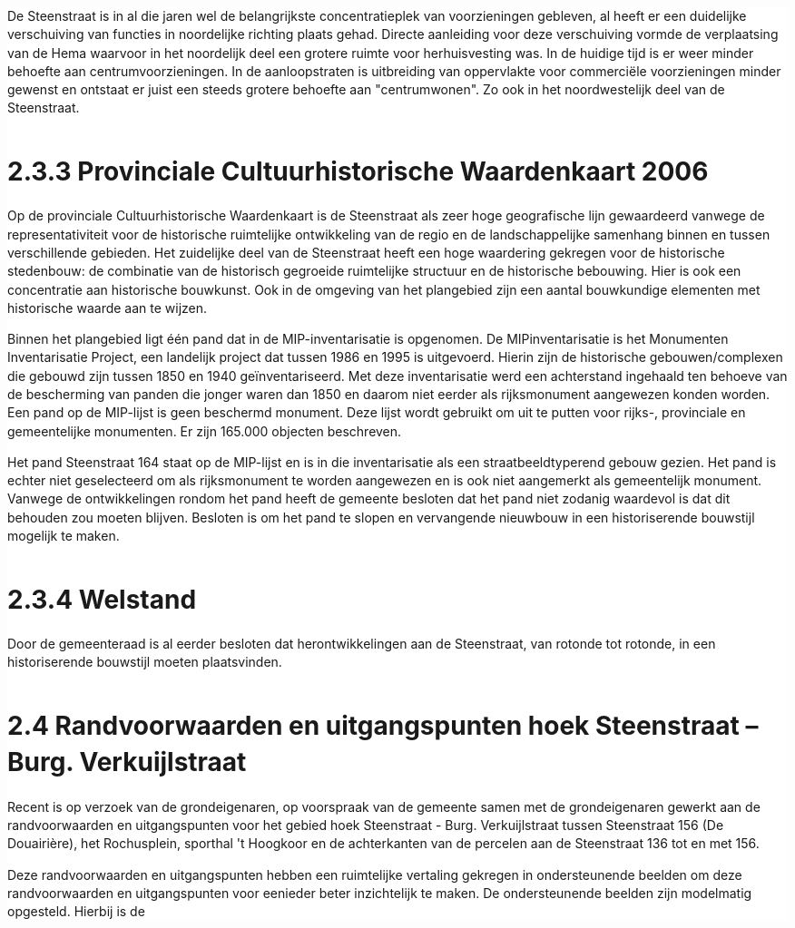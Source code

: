 De Steenstraat is in al die jaren wel de belangrijkste concentratieplek van voorzieningen gebleven, al heeft er een duidelijke verschuiving van functies in noordelijke richting plaats gehad. Directe aanleiding voor deze verschuiving vormde de verplaatsing van de Hema waarvoor in het noordelijk deel een grotere ruimte voor herhuisvesting was. In de huidige tijd is er weer minder behoefte aan centrumvoorzieningen. In de aanloopstraten is uitbreiding van oppervlakte voor commerciële voorzieningen minder gewenst en ontstaat er juist een steeds grotere behoefte aan "centrumwonen". Zo ook in het noordwestelijk deel van de Steenstraat.

# **2.3.3 Provinciale Cultuurhistorische Waardenkaart 2006**

Op de provinciale Cultuurhistorische Waardenkaart is de Steenstraat als zeer hoge geografische lijn gewaardeerd vanwege de representativiteit voor de historische ruimtelijke ontwikkeling van de regio en de landschappelijke samenhang binnen en tussen verschillende gebieden. Het zuidelijke deel van de Steenstraat heeft een hoge waardering gekregen voor de historische stedenbouw: de combinatie van de historisch gegroeide ruimtelijke structuur en de historische bebouwing. Hier is ook een concentratie aan historische bouwkunst. Ook in de omgeving van het plangebied zijn een aantal bouwkundige elementen met historische waarde aan te wijzen.

Binnen het plangebied ligt één pand dat in de MIP-inventarisatie is opgenomen. De MIPinventarisatie is het Monumenten Inventarisatie Project, een landelijk project dat tussen 1986 en 1995 is uitgevoerd. Hierin zijn de historische gebouwen/complexen die gebouwd zijn tussen 1850 en 1940 geïnventariseerd. Met deze inventarisatie werd een achterstand ingehaald ten behoeve van de bescherming van panden die jonger waren dan 1850 en daarom niet eerder als rijksmonument aangewezen konden worden. Een pand op de MIP-lijst is geen beschermd monument. Deze lijst wordt gebruikt om uit te putten voor rijks-, provinciale en gemeentelijke monumenten. Er zijn 165.000 objecten beschreven.

Het pand Steenstraat 164 staat op de MIP-lijst en is in die inventarisatie als een straatbeeldtyperend gebouw gezien. Het pand is echter niet geselecteerd om als rijksmonument te worden aangewezen en is ook niet aangemerkt als gemeentelijk monument. Vanwege de ontwikkelingen rondom het pand heeft de gemeente besloten dat het pand niet zodanig waardevol is dat dit behouden zou moeten blijven. Besloten is om het pand te slopen en vervangende nieuwbouw in een historiserende bouwstijl mogelijk te maken.

# **2.3.4 Welstand**

Door de gemeenteraad is al eerder besloten dat herontwikkelingen aan de Steenstraat, van rotonde tot rotonde, in een historiserende bouwstijl moeten plaatsvinden.

# <span id="page-6-0"></span>**2.4 Randvoorwaarden en uitgangspunten hoek Steenstraat – Burg. Verkuijlstraat**

Recent is op verzoek van de grondeigenaren, op voorspraak van de gemeente samen met de grondeigenaren gewerkt aan de randvoorwaarden en uitgangspunten voor het gebied hoek Steenstraat - Burg. Verkuijlstraat tussen Steenstraat 156 (De Douairière), het Rochusplein, sporthal 't Hoogkoor en de achterkanten van de percelen aan de Steenstraat 136 tot en met 156.

Deze randvoorwaarden en uitgangspunten hebben een ruimtelijke vertaling gekregen in ondersteunende beelden om deze randvoorwaarden en uitgangspunten voor eenieder beter inzichtelijk te maken. De ondersteunende beelden zijn modelmatig opgesteld. Hierbij is de
